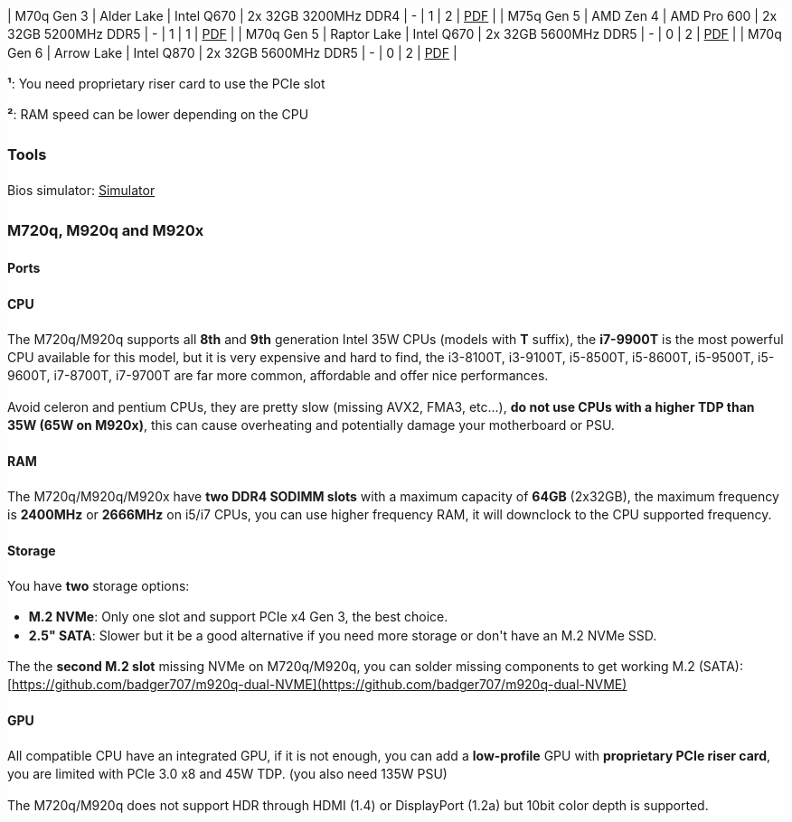 | M70q Gen 3 | Alder Lake        | Intel Q670  | 2x 32GB 3200MHz DDR4  | -         | 1         | 2        | [PDF](https://psref.lenovo.com/syspool/Sys/PDF/ThinkCentre/ThinkCentre_M70q_Gen_3/ThinkCentre_M70q_Gen_3_Spec.pdf)  |
| M75q Gen 5 | AMD Zen 4         | AMD Pro 600 | 2x 32GB 5200MHz DDR5  | -         | 1         | 1        | [PDF](https://psref.lenovo.com/syspool/Sys/PDF/ThinkCentre/ThinkCentre_M75q_Gen_5/ThinkCentre_M75q_Gen_5_Spec.pdf)  |
| M70q Gen 5 | Raptor Lake       | Intel Q670  | 2x 32GB 5600MHz DDR5  | -         | 0         | 2        | [PDF](https://psref.lenovo.com/syspool/Sys/PDF/ThinkCentre/ThinkCentre_M70q_Gen_5/ThinkCentre_M70q_Gen_5_Spec.pdf)  |
| M70q Gen 6 | Arrow Lake        | Intel Q870  | 2x 32GB 5600MHz DDR5  | -         | 0         | 2        | [PDF](https://psref.lenovo.com/syspool/Sys/PDF/ThinkCentre/ThinkCentre_M70q_Gen_6/ThinkCentre_M70q_Gen_6_Spec.pdf)  |

**¹**: You need proprietary riser card to use the PCIe slot

**²**: RAM speed can be lower depending on the CPU

### Tools

Bios simulator: [Simulator](https://download.lenovo.com/bsco/index.html#/)

### M720q, M920q and M920x

#### Ports

#### CPU

The M720q/M920q supports all **8th** and **9th** generation Intel 35W CPUs (models with **T** suffix), the **i7-9900T** is the most powerful CPU available for this model, but it is very expensive and hard to find, the i3-8100T, i3-9100T, i5-8500T, i5-8600T, i5-9500T, i5-9600T, i7-8700T, i7-9700T are far more common, affordable and offer nice performances.

Avoid celeron and pentium CPUs, they are pretty slow (missing AVX2, FMA3, etc...), **do not use CPUs with a higher TDP than 35W (65W on M920x)**, this can cause overheating and potentially damage your motherboard or PSU.

#### RAM

The M720q/M920q/M920x have **two DDR4 SODIMM slots** with a maximum capacity of **64GB** (2x32GB), the maximum frequency is **2400MHz** or **2666MHz** on i5/i7 CPUs, you can use higher frequency RAM, it will downclock to the CPU supported frequency.

#### Storage

You have **two** storage options:
- **M.2 NVMe**: Only one slot and support PCIe x4 Gen 3, the best choice.
- **2.5" SATA**: Slower but it be a good alternative if you need more storage or don't have an M.2 NVMe SSD.

The the **second M.2 slot** missing NVMe on M720q/M920q, you can solder missing components to get working M.2 (SATA): [https://github.com/badger707/m920q-dual-NVME](https://github.com/badger707/m920q-dual-NVME)

#### GPU

All compatible CPU have an integrated GPU, if it is not enough, you can add a **low-profile** GPU with **proprietary PCIe riser card**, you are limited with PCIe 3.0 x8 and 45W TDP. (you also need 135W PSU)

The M720q/M920q does not support HDR through HDMI (1.4) or DisplayPort (1.2a) but 10bit color depth is supported.
